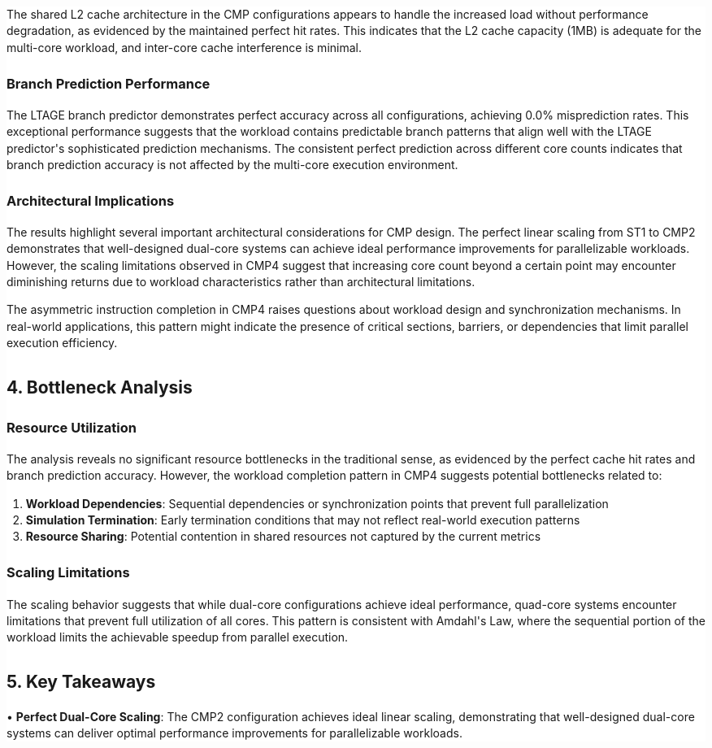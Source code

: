 The shared L2 cache architecture in the CMP configurations appears to handle the increased load without performance degradation, as evidenced by the maintained perfect hit rates. This indicates that the L2 cache capacity (1MB) is adequate for the multi-core workload, and inter-core cache interference is minimal.

### Branch Prediction Performance

The LTAGE branch predictor demonstrates perfect accuracy across all configurations, achieving 0.0% misprediction rates. This exceptional performance suggests that the workload contains predictable branch patterns that align well with the LTAGE predictor's sophisticated prediction mechanisms. The consistent perfect prediction across different core counts indicates that branch prediction accuracy is not affected by the multi-core execution environment.

### Architectural Implications

The results highlight several important architectural considerations for CMP design. The perfect linear scaling from ST1 to CMP2 demonstrates that well-designed dual-core systems can achieve ideal performance improvements for parallelizable workloads. However, the scaling limitations observed in CMP4 suggest that increasing core count beyond a certain point may encounter diminishing returns due to workload characteristics rather than architectural limitations.

The asymmetric instruction completion in CMP4 raises questions about workload design and synchronization mechanisms. In real-world applications, this pattern might indicate the presence of critical sections, barriers, or dependencies that limit parallel execution efficiency.

## 4. Bottleneck Analysis

### Resource Utilization

The analysis reveals no significant resource bottlenecks in the traditional sense, as evidenced by the perfect cache hit rates and branch prediction accuracy. However, the workload completion pattern in CMP4 suggests potential bottlenecks related to:

1. **Workload Dependencies**: Sequential dependencies or synchronization points that prevent full parallelization
2. **Simulation Termination**: Early termination conditions that may not reflect real-world execution patterns
3. **Resource Sharing**: Potential contention in shared resources not captured by the current metrics

### Scaling Limitations

The scaling behavior suggests that while dual-core configurations achieve ideal performance, quad-core systems encounter limitations that prevent full utilization of all cores. This pattern is consistent with Amdahl's Law, where the sequential portion of the workload limits the achievable speedup from parallel execution.

## 5. Key Takeaways

• **Perfect Dual-Core Scaling**: The CMP2 configuration achieves ideal linear scaling, demonstrating that well-designed dual-core systems can deliver optimal performance improvements for parallelizable workloads.
